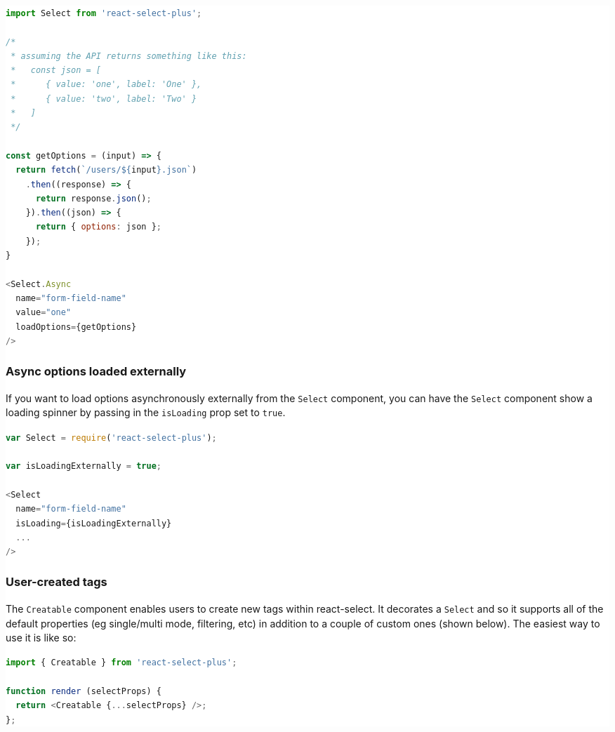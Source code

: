 ```javascript
import Select from 'react-select-plus';

/*
 * assuming the API returns something like this:
 *   const json = [
 *      { value: 'one', label: 'One' },
 *      { value: 'two', label: 'Two' }
 *   ]
 */

const getOptions = (input) => {
  return fetch(`/users/${input}.json`)
    .then((response) => {
      return response.json();
    }).then((json) => {
      return { options: json };
    });
}

<Select.Async
  name="form-field-name"
  value="one"
  loadOptions={getOptions}
/>
```

### Async options loaded externally

If you want to load options asynchronously externally from the `Select` component, you can have the `Select` component show a loading spinner by passing in the `isLoading` prop set to `true`.

```javascript
var Select = require('react-select-plus');

var isLoadingExternally = true;

<Select
  name="form-field-name"
  isLoading={isLoadingExternally}
  ...
/>
```

### User-created tags

The `Creatable` component enables users to create new tags within react-select.
It decorates a `Select` and so it supports all of the default properties (eg single/multi mode, filtering, etc) in addition to a couple of custom ones (shown below).
The easiest way to use it is like so:

```js
import { Creatable } from 'react-select-plus';

function render (selectProps) {
  return <Creatable {...selectProps} />;
};
```
